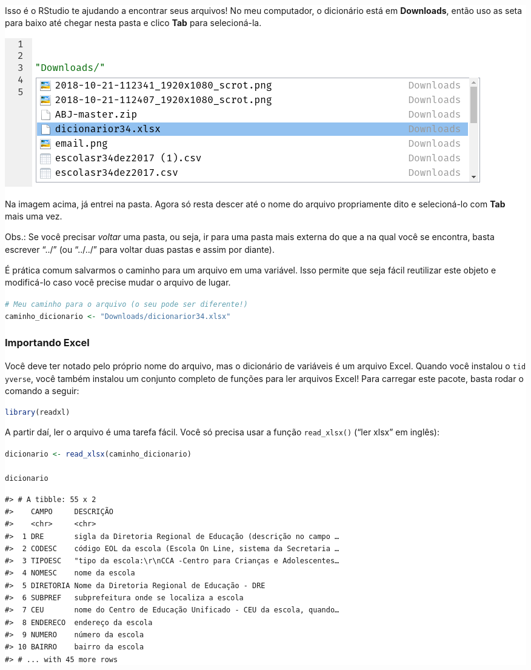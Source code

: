 Isso é o RStudio te ajudando a encontrar seus arquivos\! No meu
computador, o dicionário está em **Downloads**, então uso as seta para
baixo até chegar nesta pasta e clico **Tab** para selecioná-la.

![](README_files/02_arq.png)

Na imagem acima, já entrei na pasta. Agora só resta descer até o nome do
arquivo propriamente dito e selecioná-lo com **Tab** mais uma vez.

Obs.: Se você precisar *voltar* uma pasta, ou seja, ir para uma pasta
mais externa do que a na qual você se encontra, basta escrever “../” (ou
“../../” para voltar duas pastas e assim por diante).

É prática comum salvarmos o caminho para um arquivo em uma variável. Isso
permite que seja fácil reutilizar este objeto e modificá-lo caso você
precise mudar o arquivo de lugar.

``` r
# Meu caminho para o arquivo (o seu pode ser diferente!)
caminho_dicionario <- "Downloads/dicionarior34.xlsx"
```

### Importando Excel

Você deve ter notado pelo próprio nome do arquivo, mas o dicionário de
variáveis é um arquivo Excel. Quando você instalou o `tidyverse`, você
também instalou um conjunto completo de funções para ler arquivos
Excel\! Para carregar este pacote, basta rodar o comando a seguir:

``` r
library(readxl)
```

A partir daí, ler o arquivo é uma tarefa fácil. Você só precisa usar a
função `read_xlsx()` (“ler xlsx” em inglês):

``` r
dicionario <- read_xlsx(caminho_dicionario)

dicionario
```

    #> # A tibble: 55 x 2
    #>    CAMPO     DESCRIÇÃO                                                    
    #>    <chr>     <chr>                                                        
    #>  1 DRE       sigla da Diretoria Regional de Educação (descrição no campo …
    #>  2 CODESC    código EOL da escola (Escola On Line, sistema da Secretaria …
    #>  3 TIPOESC   "tipo da escola:\r\nCCA -Centro para Crianças e Adolescentes…
    #>  4 NOMESC    nome da escola                                               
    #>  5 DIRETORIA Nome da Diretoria Regional de Educação - DRE                 
    #>  6 SUBPREF   subprefeitura onde se localiza a escola                      
    #>  7 CEU       nome do Centro de Educação Unificado - CEU da escola, quando…
    #>  8 ENDERECO  endereço da escola                                           
    #>  9 NUMERO    número da escola                                             
    #> 10 BAIRRO    bairro da escola                                             
    #> # ... with 45 more rows